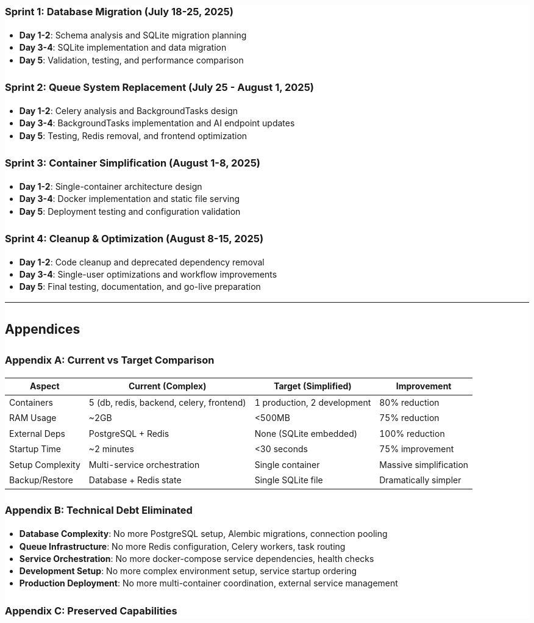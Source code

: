 ### Sprint 1: Database Migration (July 18-25, 2025)
- **Day 1-2**: Schema analysis and SQLite migration planning
- **Day 3-4**: SQLite implementation and data migration
- **Day 5**: Validation, testing, and performance comparison

### Sprint 2: Queue System Replacement (July 25 - August 1, 2025)  
- **Day 1-2**: Celery analysis and BackgroundTasks design
- **Day 3-4**: BackgroundTasks implementation and AI endpoint updates
- **Day 5**: Testing, Redis removal, and frontend optimization

### Sprint 3: Container Simplification (August 1-8, 2025)
- **Day 1-2**: Single-container architecture design
- **Day 3-4**: Docker implementation and static file serving
- **Day 5**: Deployment testing and configuration validation

### Sprint 4: Cleanup & Optimization (August 8-15, 2025)
- **Day 1-2**: Code cleanup and deprecated dependency removal  
- **Day 3-4**: Single-user optimizations and workflow improvements
- **Day 5**: Final testing, documentation, and go-live preparation

---

## Appendices

### Appendix A: Current vs Target Comparison

| Aspect | Current (Complex) | Target (Simplified) | Improvement |
|--------|------------------|-------------------|-------------|
| Containers | 5 (db, redis, backend, celery, frontend) | 1 production, 2 development | 80% reduction |
| RAM Usage | ~2GB | <500MB | 75% reduction |
| External Deps | PostgreSQL + Redis | None (SQLite embedded) | 100% reduction |
| Startup Time | ~2 minutes | <30 seconds | 75% improvement |
| Setup Complexity | Multi-service orchestration | Single container | Massive simplification |
| Backup/Restore | Database + Redis state | Single SQLite file | Dramatically simpler |

### Appendix B: Technical Debt Eliminated

- **Database Complexity**: No more PostgreSQL setup, Alembic migrations, connection pooling
- **Queue Infrastructure**: No more Redis configuration, Celery workers, task routing
- **Service Orchestration**: No more docker-compose service dependencies, health checks
- **Development Setup**: No more complex environment setup, service startup ordering
- **Production Deployment**: No more multi-container coordination, external service management

### Appendix C: Preserved Capabilities
